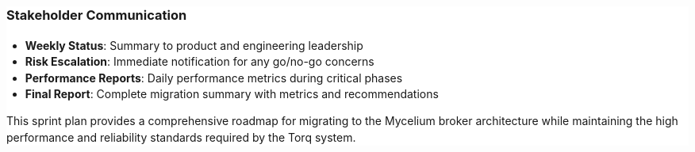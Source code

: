 ### Stakeholder Communication
- **Weekly Status**: Summary to product and engineering leadership
- **Risk Escalation**: Immediate notification for any go/no-go concerns
- **Performance Reports**: Daily performance metrics during critical phases
- **Final Report**: Complete migration summary with metrics and recommendations

This sprint plan provides a comprehensive roadmap for migrating to the Mycelium broker architecture while maintaining the high performance and reliability standards required by the Torq system.